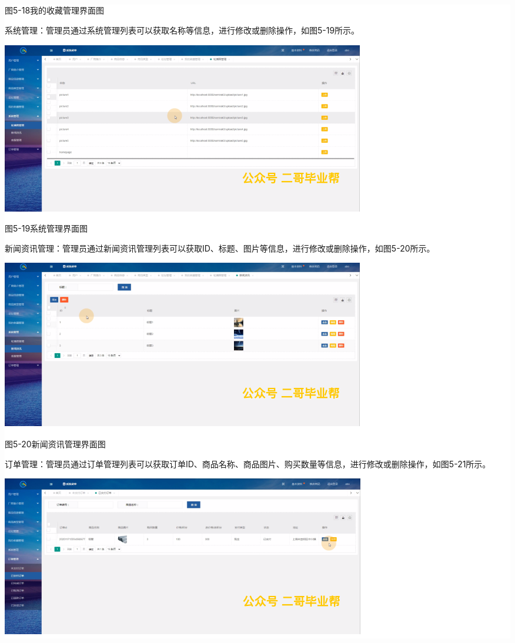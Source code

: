 图5-18我的收藏管理界面图

系统管理：管理员通过系统管理列表可以获取名称等信息，进行修改或删除操作，如图5-19所示。

![](/md/blog.031.png)

图5-19系统管理界面图

新闻资讯管理：管理员通过新闻资讯管理列表可以获取ID、标题、图片等信息，进行修改或删除操作，如图5-20所示。

![](/md/blog.032.png)

图5-20新闻资讯管理界面图

订单管理：管理员通过订单管理列表可以获取订单ID、商品名称、商品图片、购买数量等信息，进行修改或删除操作，如图5-21所示。

![](/md/blog.033.png)
